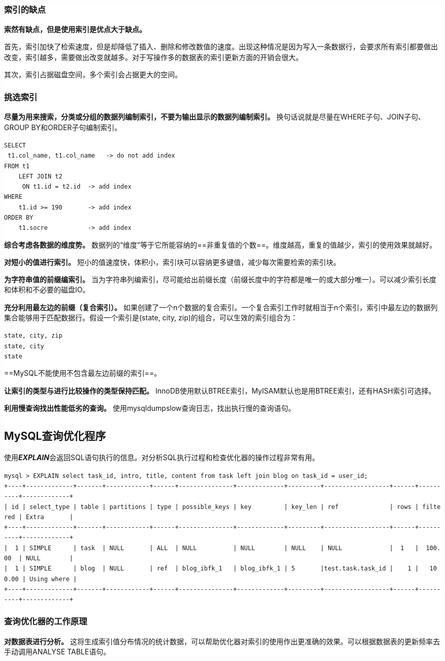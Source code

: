 ### 索引的缺点
**索然有缺点，但是使用索引是优点大于缺点。**

首先，索引加快了检索速度，但是却降低了插入、删除和修改数值的速度。出现这种情况是因为写入一条数据行，会要求所有索引都要做出改变，索引越多，需要做出改变就越多。对于写操作多的数据表的索引更新方面的开销会很大。

其次，索引占据磁盘空间，多个索引会占据更大的空间。

### 挑选索引
**尽量为用来搜索，分类或分组的数据列编制索引，不要为输出显示的数据列编制索引。** 换句话说就是尽量在WHERE子句、JOIN子句、GROUP BY和ORDER子句编制索引。
```
SELECT
 t1.col_name, t1.col_name   -> do not add index
FROM t1 
    LEFT JOIN t2
     ON t1.id = t2.id  -> add index
WHERE
    t1.id >= 190       -> add index
ORDER BY 
    t1.socre           -> add index       
```

**综合考虑各数据的维度势。** 数据列的“维度”等于它所能容纳的==非重复值的个数==。维度越高，重复的值越少，索引的使用效果就越好。

**对短小的值进行索引。** 短小的值速度快，体积小，索引块可以容纳更多键值，减少每次需要检索的索引块。

**为字符串值的前缀编索引。**
当为字符串列编索引，尽可能给出前缀长度（前缀长度中的字符都是唯一的或大部分唯一）。可以减少索引长度和体积和不必要的磁盘IO。

**充分利用最左边的前缀（复合索引）。** 如果创建了一个n个数据的复合索引。一个复合索引工作时就相当于n个索引，索引中最左边的数据列集合能够用于匹配数据行。假设一个索引是(state, city, zip)的组合，可以生效的索引组合为：
```
state, city, zip
state, city
state
```
==MySQL不能使用不包含最左边前缀的索引==。

**让索引的类型与进行比较操作的类型保持匹配。**
InnoDB使用默认BTREE索引，MyISAM默认也是用BTREE索引，还有HASH索引可选择。

**利用慢查询找出性能低劣的查询。** 
使用mysqldumpslow查询日志，找出执行慢的查询语句。

## MySQL查询优化程序
使用***EXPLAIN***会返回SQL语句执行的信息。对分析SQL执行过程和检查优化器的操作过程非常有用。
```
mysql > EXPLAIN select task_id, intro, title, content from task left join blog on task_id = user_id;
+----+-------------+-------+------------+------+---------------+-------------+---------+------------------+------+----------+-------------+
| id | select_type | table | partitions | type | possible_keys | key         | key_len | ref              | rows | filtered | Extra       |
+----+-------------+-------+------------+------+---------------+-------------+---------+------------------+------+----------+-------------+
|  1 | SIMPLE      | task  | NULL       | ALL  | NULL          | NULL        | NULL    | NULL             |  1   |  100.00  | NULL        |
|  1 | SIMPLE      | blog  | NULL       | ref  | blog_ibfk_1   | blog_ibfk_1 | 5       |test.task.task_id |    1 |   100.00 | Using where |
+----+-------------+-------+------------+------+---------------+-------------+---------+------------------+------+----------+-------------+
```
### 查询优化器的工作原理
**对数据表进行分析。**
这将生成索引值分布情况的统计数据，可以帮助优化器对索引的使用作出更准确的效果。可以根据数据表的更新频率去手动调用ANALYSE TABLE语句。

